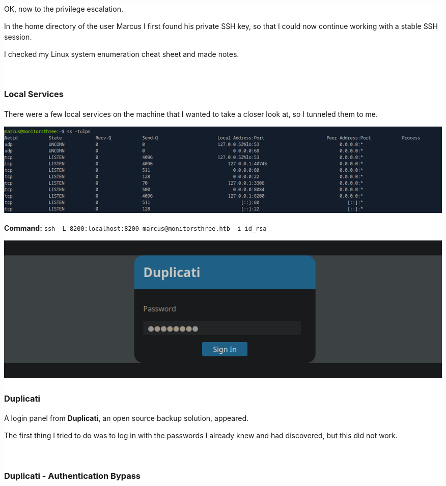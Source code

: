 OK, now to the privilege escalation.

In the home directory of the user Marcus I first found his private SSH key, so that I could now continue working with a stable SSH session.

I checked my Linux system enumeration cheat sheet and made notes.

<br>

### Local Services

There were a few local services on the machine that I wanted to take a closer look at, so I tunneled them to me.


![Screenshot18](./screenshots/18.png)

__Command:__ `ssh -L 8200:localhost:8200 marcus@monitorsthree.htb -i id_rsa`

![Screenshot19](./screenshots/19.png)

### Duplicati

A login panel from __Duplicati__, an open source backup solution, appeared.

The first thing I tried to do was to log in with the passwords I already knew and had discovered, but this did not work.

<br>

### Duplicati - Authentication Bypass
